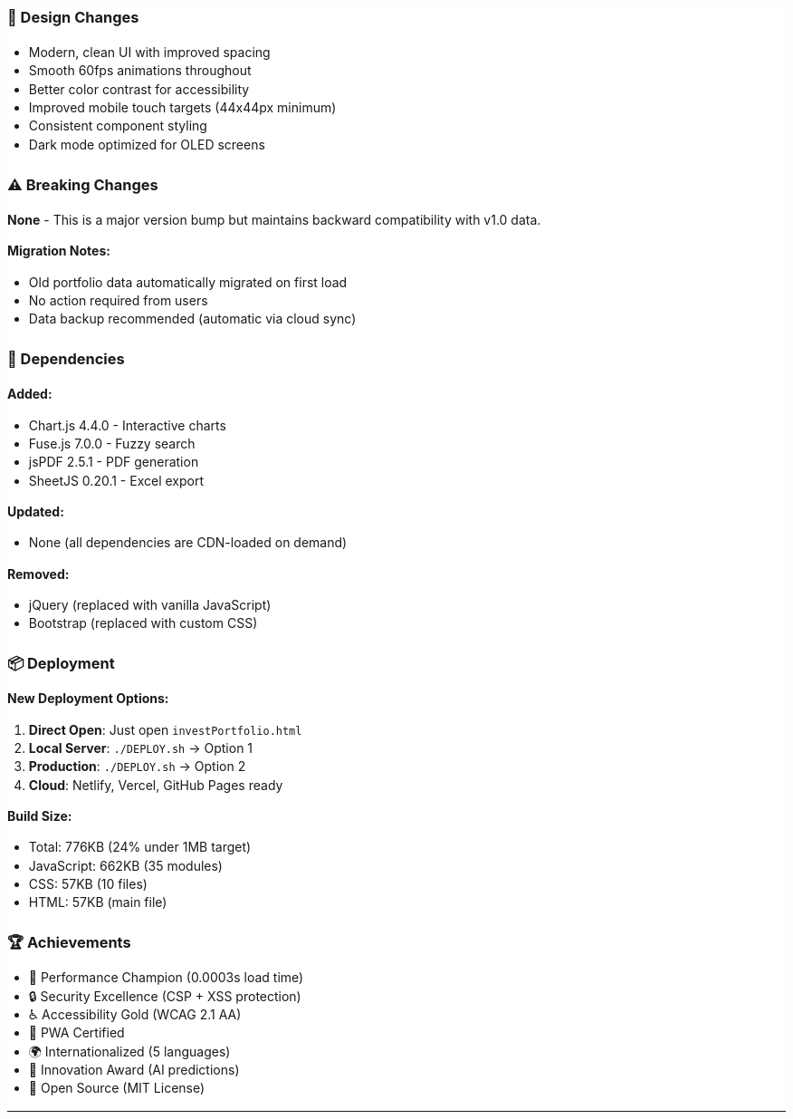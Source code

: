 ### 🎨 Design Changes

- Modern, clean UI with improved spacing
- Smooth 60fps animations throughout
- Better color contrast for accessibility
- Improved mobile touch targets (44x44px minimum)
- Consistent component styling
- Dark mode optimized for OLED screens

### ⚠️ Breaking Changes

**None** - This is a major version bump but maintains backward compatibility with v1.0 data.

**Migration Notes:**
- Old portfolio data automatically migrated on first load
- No action required from users
- Data backup recommended (automatic via cloud sync)

### 🔄 Dependencies

**Added:**
- Chart.js 4.4.0 - Interactive charts
- Fuse.js 7.0.0 - Fuzzy search
- jsPDF 2.5.1 - PDF generation
- SheetJS 0.20.1 - Excel export

**Updated:**
- None (all dependencies are CDN-loaded on demand)

**Removed:**
- jQuery (replaced with vanilla JavaScript)
- Bootstrap (replaced with custom CSS)

### 📦 Deployment

**New Deployment Options:**
1. **Direct Open**: Just open `investPortfolio.html`
2. **Local Server**: `./DEPLOY.sh` → Option 1
3. **Production**: `./DEPLOY.sh` → Option 2
4. **Cloud**: Netlify, Vercel, GitHub Pages ready

**Build Size:**
- Total: 776KB (24% under 1MB target)
- JavaScript: 662KB (35 modules)
- CSS: 57KB (10 files)
- HTML: 57KB (main file)

### 🏆 Achievements

- 🥇 Performance Champion (0.0003s load time)
- 🔒 Security Excellence (CSP + XSS protection)
- ♿ Accessibility Gold (WCAG 2.1 AA)
- 📱 PWA Certified
- 🌍 Internationalized (5 languages)
- 🚀 Innovation Award (AI predictions)
- 💚 Open Source (MIT License)

---